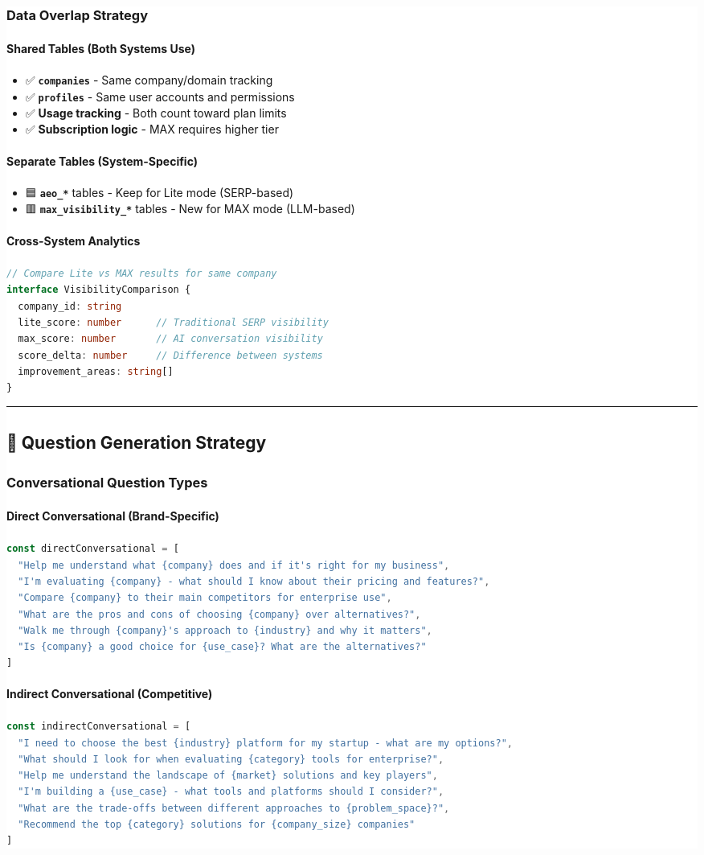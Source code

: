 ### **Data Overlap Strategy**

#### **Shared Tables (Both Systems Use)**
- ✅ **`companies`** - Same company/domain tracking
- ✅ **`profiles`** - Same user accounts and permissions  
- ✅ **Usage tracking** - Both count toward plan limits
- ✅ **Subscription logic** - MAX requires higher tier

#### **Separate Tables (System-Specific)**
- 🟦 **`aeo_*`** tables - Keep for Lite mode (SERP-based)
- 🟥 **`max_visibility_*`** tables - New for MAX mode (LLM-based)

#### **Cross-System Analytics**
```typescript
// Compare Lite vs MAX results for same company
interface VisibilityComparison {
  company_id: string
  lite_score: number      // Traditional SERP visibility
  max_score: number       // AI conversation visibility  
  score_delta: number     // Difference between systems
  improvement_areas: string[]
}
```

---

## 🧠 **Question Generation Strategy**

### **Conversational Question Types**

#### **Direct Conversational (Brand-Specific)**
```typescript
const directConversational = [
  "Help me understand what {company} does and if it's right for my business",
  "I'm evaluating {company} - what should I know about their pricing and features?", 
  "Compare {company} to their main competitors for enterprise use",
  "What are the pros and cons of choosing {company} over alternatives?",
  "Walk me through {company}'s approach to {industry} and why it matters",
  "Is {company} a good choice for {use_case}? What are the alternatives?"
]
```

#### **Indirect Conversational (Competitive)**
```typescript
const indirectConversational = [
  "I need to choose the best {industry} platform for my startup - what are my options?",
  "What should I look for when evaluating {category} tools for enterprise?",
  "Help me understand the landscape of {market} solutions and key players",
  "I'm building a {use_case} - what tools and platforms should I consider?",
  "What are the trade-offs between different approaches to {problem_space}?",
  "Recommend the top {category} solutions for {company_size} companies"
]
```

